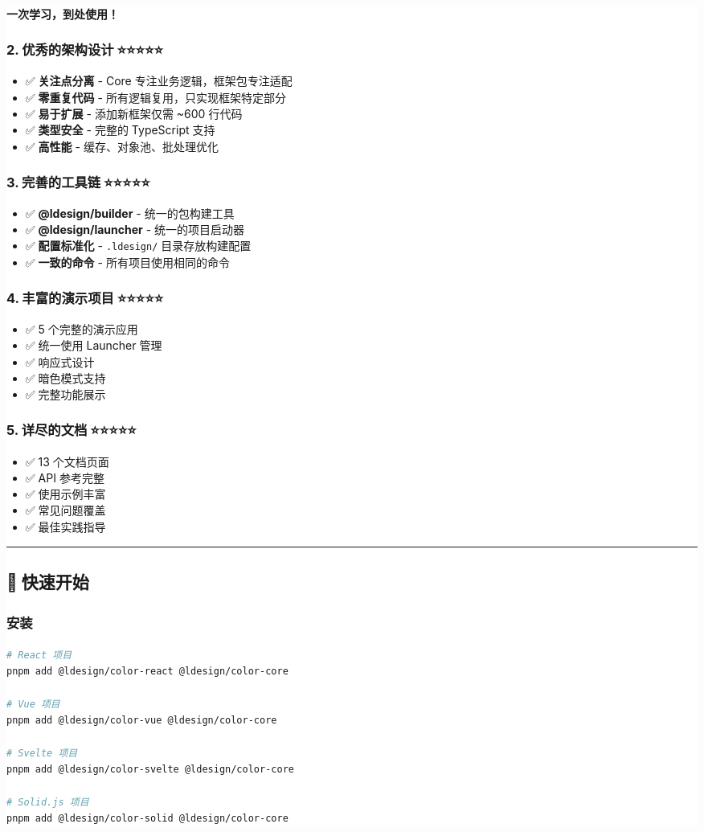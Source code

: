 **一次学习，到处使用！**

### 2. 优秀的架构设计 ⭐⭐⭐⭐⭐

- ✅ **关注点分离** - Core 专注业务逻辑，框架包专注适配
- ✅ **零重复代码** - 所有逻辑复用，只实现框架特定部分
- ✅ **易于扩展** - 添加新框架仅需 ~600 行代码
- ✅ **类型安全** - 完整的 TypeScript 支持
- ✅ **高性能** - 缓存、对象池、批处理优化

### 3. 完善的工具链 ⭐⭐⭐⭐⭐

- ✅ **@ldesign/builder** - 统一的包构建工具
- ✅ **@ldesign/launcher** - 统一的项目启动器
- ✅ **配置标准化** - `.ldesign/` 目录存放构建配置
- ✅ **一致的命令** - 所有项目使用相同的命令

### 4. 丰富的演示项目 ⭐⭐⭐⭐⭐

- ✅ 5 个完整的演示应用
- ✅ 统一使用 Launcher 管理
- ✅ 响应式设计
- ✅ 暗色模式支持
- ✅ 完整功能展示

### 5. 详尽的文档 ⭐⭐⭐⭐⭐

- ✅ 13 个文档页面
- ✅ API 参考完整
- ✅ 使用示例丰富
- ✅ 常见问题覆盖
- ✅ 最佳实践指导

---

## 🚀 快速开始

### 安装

```bash
# React 项目
pnpm add @ldesign/color-react @ldesign/color-core

# Vue 项目
pnpm add @ldesign/color-vue @ldesign/color-core

# Svelte 项目
pnpm add @ldesign/color-svelte @ldesign/color-core

# Solid.js 项目
pnpm add @ldesign/color-solid @ldesign/color-core
```

